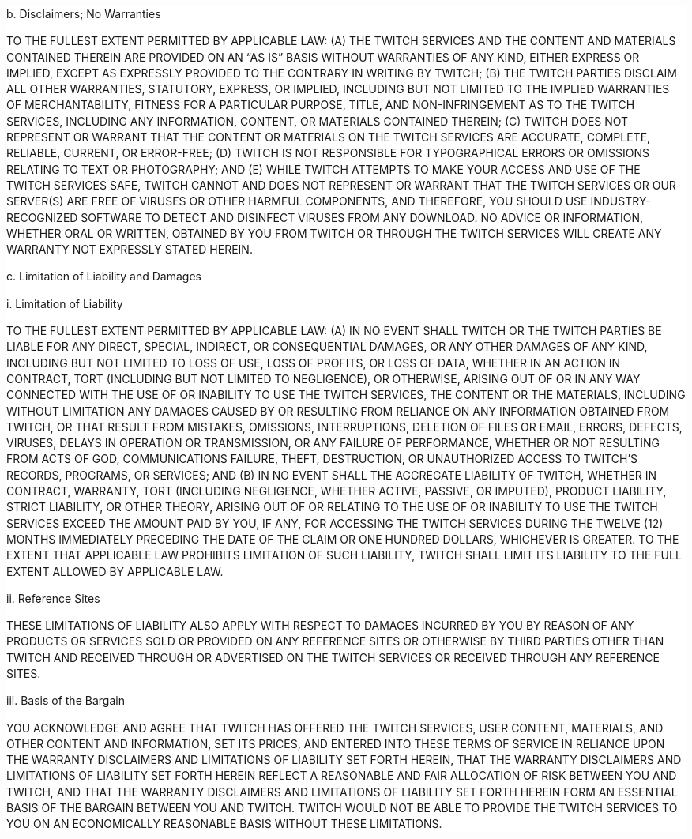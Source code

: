 b. Disclaimers; No Warranties

TO THE FULLEST EXTENT PERMITTED BY APPLICABLE LAW: (A) THE TWITCH SERVICES AND THE CONTENT AND MATERIALS CONTAINED THEREIN ARE PROVIDED ON AN “AS IS” BASIS WITHOUT WARRANTIES OF ANY KIND, EITHER EXPRESS OR IMPLIED, EXCEPT AS EXPRESSLY PROVIDED TO THE CONTRARY IN WRITING BY TWITCH; (B) THE TWITCH PARTIES DISCLAIM ALL OTHER WARRANTIES, STATUTORY, EXPRESS, OR IMPLIED, INCLUDING BUT NOT LIMITED TO THE IMPLIED WARRANTIES OF MERCHANTABILITY, FITNESS FOR A PARTICULAR PURPOSE, TITLE, AND NON-INFRINGEMENT AS TO THE TWITCH SERVICES, INCLUDING ANY INFORMATION, CONTENT, OR MATERIALS CONTAINED THEREIN; (C) TWITCH DOES NOT REPRESENT OR WARRANT THAT THE CONTENT OR MATERIALS ON THE TWITCH SERVICES ARE ACCURATE, COMPLETE, RELIABLE, CURRENT, OR ERROR-FREE; (D) TWITCH IS NOT RESPONSIBLE FOR TYPOGRAPHICAL ERRORS OR OMISSIONS RELATING TO TEXT OR PHOTOGRAPHY; AND (E) WHILE TWITCH ATTEMPTS TO MAKE YOUR ACCESS AND USE OF THE TWITCH SERVICES SAFE, TWITCH CANNOT AND DOES NOT REPRESENT OR WARRANT THAT THE TWITCH SERVICES OR OUR SERVER(S) ARE FREE OF VIRUSES OR OTHER HARMFUL COMPONENTS, AND THEREFORE, YOU SHOULD USE INDUSTRY-RECOGNIZED SOFTWARE TO DETECT AND DISINFECT VIRUSES FROM ANY DOWNLOAD. NO ADVICE OR INFORMATION, WHETHER ORAL OR WRITTEN, OBTAINED BY YOU FROM TWITCH OR THROUGH THE TWITCH SERVICES WILL CREATE ANY WARRANTY NOT EXPRESSLY STATED HEREIN.

c. Limitation of Liability and Damages

i. Limitation of Liability

TO THE FULLEST EXTENT PERMITTED BY APPLICABLE LAW: (A) IN NO EVENT SHALL TWITCH OR THE TWITCH PARTIES BE LIABLE FOR ANY DIRECT, SPECIAL, INDIRECT, OR CONSEQUENTIAL DAMAGES, OR ANY OTHER DAMAGES OF ANY KIND, INCLUDING BUT NOT LIMITED TO LOSS OF USE, LOSS OF PROFITS, OR LOSS OF DATA, WHETHER IN AN ACTION IN CONTRACT, TORT (INCLUDING BUT NOT LIMITED TO NEGLIGENCE), OR OTHERWISE, ARISING OUT OF OR IN ANY WAY CONNECTED WITH THE USE OF OR INABILITY TO USE THE TWITCH SERVICES, THE CONTENT OR THE MATERIALS, INCLUDING WITHOUT LIMITATION ANY DAMAGES CAUSED BY OR RESULTING FROM RELIANCE ON ANY INFORMATION OBTAINED FROM TWITCH, OR THAT RESULT FROM MISTAKES, OMISSIONS, INTERRUPTIONS, DELETION OF FILES OR EMAIL, ERRORS, DEFECTS, VIRUSES, DELAYS IN OPERATION OR TRANSMISSION, OR ANY FAILURE OF PERFORMANCE, WHETHER OR NOT RESULTING FROM ACTS OF GOD, COMMUNICATIONS FAILURE, THEFT, DESTRUCTION, OR UNAUTHORIZED ACCESS TO TWITCH’S RECORDS, PROGRAMS, OR SERVICES; AND (B) IN NO EVENT SHALL THE AGGREGATE LIABILITY OF TWITCH, WHETHER IN CONTRACT, WARRANTY, TORT (INCLUDING NEGLIGENCE, WHETHER ACTIVE, PASSIVE, OR IMPUTED), PRODUCT LIABILITY, STRICT LIABILITY, OR OTHER THEORY, ARISING OUT OF OR RELATING TO THE USE OF OR INABILITY TO USE THE TWITCH SERVICES EXCEED THE AMOUNT PAID BY YOU, IF ANY, FOR ACCESSING THE TWITCH SERVICES DURING THE TWELVE (12) MONTHS IMMEDIATELY PRECEDING THE DATE OF THE CLAIM OR ONE HUNDRED DOLLARS, WHICHEVER IS GREATER. TO THE EXTENT THAT APPLICABLE LAW PROHIBITS LIMITATION OF SUCH LIABILITY, TWITCH SHALL LIMIT ITS LIABILITY TO THE FULL EXTENT ALLOWED BY APPLICABLE LAW.

ii. Reference Sites

THESE LIMITATIONS OF LIABILITY ALSO APPLY WITH RESPECT TO DAMAGES INCURRED BY YOU BY REASON OF ANY PRODUCTS OR SERVICES SOLD OR PROVIDED ON ANY REFERENCE SITES OR OTHERWISE BY THIRD PARTIES OTHER THAN TWITCH AND RECEIVED THROUGH OR ADVERTISED ON THE TWITCH SERVICES OR RECEIVED THROUGH ANY REFERENCE SITES.

iii. Basis of the Bargain

YOU ACKNOWLEDGE AND AGREE THAT TWITCH HAS OFFERED THE TWITCH SERVICES, USER CONTENT, MATERIALS, AND OTHER CONTENT AND INFORMATION, SET ITS PRICES, AND ENTERED INTO THESE TERMS OF SERVICE IN RELIANCE UPON THE WARRANTY DISCLAIMERS AND LIMITATIONS OF LIABILITY SET FORTH HEREIN, THAT THE WARRANTY DISCLAIMERS AND LIMITATIONS OF LIABILITY SET FORTH HEREIN REFLECT A REASONABLE AND FAIR ALLOCATION OF RISK BETWEEN YOU AND TWITCH, AND THAT THE WARRANTY DISCLAIMERS AND LIMITATIONS OF LIABILITY SET FORTH HEREIN FORM AN ESSENTIAL BASIS OF THE BARGAIN BETWEEN YOU AND TWITCH. TWITCH WOULD NOT BE ABLE TO PROVIDE THE TWITCH SERVICES TO YOU ON AN ECONOMICALLY REASONABLE BASIS WITHOUT THESE LIMITATIONS.

